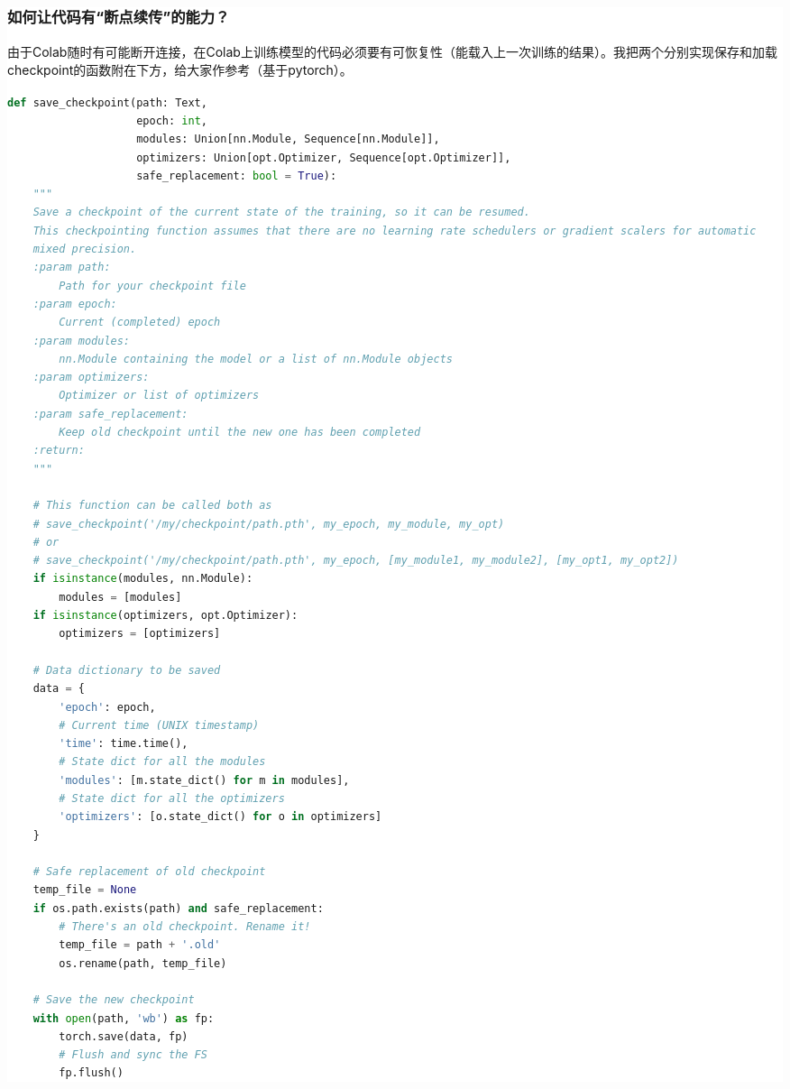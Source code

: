 

### **如何让代码有“断点续传”的能力？**

由于Colab随时有可能断开连接，在Colab上训练模型的代码必须要有可恢复性（能载入上一次训练的结果）。我把两个分别实现保存和加载checkpoint的函数附在下方，给大家作参考（基于pytorch）。



```python
def save_checkpoint(path: Text,
                    epoch: int,
                    modules: Union[nn.Module, Sequence[nn.Module]],
                    optimizers: Union[opt.Optimizer, Sequence[opt.Optimizer]],
                    safe_replacement: bool = True):
    """
    Save a checkpoint of the current state of the training, so it can be resumed.
    This checkpointing function assumes that there are no learning rate schedulers or gradient scalers for automatic
    mixed precision.
    :param path:
        Path for your checkpoint file
    :param epoch:
        Current (completed) epoch
    :param modules:
        nn.Module containing the model or a list of nn.Module objects
    :param optimizers:
        Optimizer or list of optimizers
    :param safe_replacement:
        Keep old checkpoint until the new one has been completed
    :return:
    """

    # This function can be called both as
    # save_checkpoint('/my/checkpoint/path.pth', my_epoch, my_module, my_opt)
    # or
    # save_checkpoint('/my/checkpoint/path.pth', my_epoch, [my_module1, my_module2], [my_opt1, my_opt2])
    if isinstance(modules, nn.Module):
        modules = [modules]
    if isinstance(optimizers, opt.Optimizer):
        optimizers = [optimizers]
 
    # Data dictionary to be saved
    data = {
        'epoch': epoch,
        # Current time (UNIX timestamp)
        'time': time.time(),
        # State dict for all the modules
        'modules': [m.state_dict() for m in modules],
        # State dict for all the optimizers
        'optimizers': [o.state_dict() for o in optimizers]
    }

    # Safe replacement of old checkpoint
    temp_file = None
    if os.path.exists(path) and safe_replacement:
        # There's an old checkpoint. Rename it!
        temp_file = path + '.old'
        os.rename(path, temp_file)

    # Save the new checkpoint
    with open(path, 'wb') as fp:
        torch.save(data, fp)
        # Flush and sync the FS
        fp.flush()
```